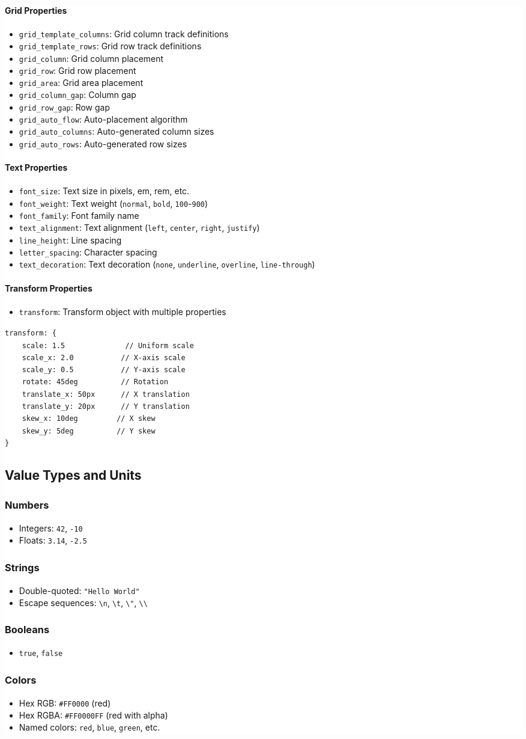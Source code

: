 #### Grid Properties
- `grid_template_columns`: Grid column track definitions
- `grid_template_rows`: Grid row track definitions
- `grid_column`: Grid column placement
- `grid_row`: Grid row placement
- `grid_area`: Grid area placement
- `grid_column_gap`: Column gap
- `grid_row_gap`: Row gap
- `grid_auto_flow`: Auto-placement algorithm
- `grid_auto_columns`: Auto-generated column sizes
- `grid_auto_rows`: Auto-generated row sizes

#### Text Properties
- `font_size`: Text size in pixels, em, rem, etc.
- `font_weight`: Text weight (`normal`, `bold`, `100`-`900`)
- `font_family`: Font family name
- `text_alignment`: Text alignment (`left`, `center`, `right`, `justify`)
- `line_height`: Line spacing
- `letter_spacing`: Character spacing
- `text_decoration`: Text decoration (`none`, `underline`, `overline`, `line-through`)

#### Transform Properties
- `transform`: Transform object with multiple properties

```kry
transform: {
    scale: 1.5              // Uniform scale
    scale_x: 2.0           // X-axis scale
    scale_y: 0.5           // Y-axis scale
    rotate: 45deg          // Rotation
    translate_x: 50px      // X translation
    translate_y: 20px      // Y translation
    skew_x: 10deg         // X skew
    skew_y: 5deg          // Y skew
}
```

## Value Types and Units

### Numbers
- Integers: `42`, `-10`
- Floats: `3.14`, `-2.5`

### Strings
- Double-quoted: `"Hello World"`
- Escape sequences: `\n`, `\t`, `\"`, `\\`

### Booleans
- `true`, `false`

### Colors
- Hex RGB: `#FF0000` (red)
- Hex RGBA: `#FF0000FF` (red with alpha)
- Named colors: `red`, `blue`, `green`, etc.
